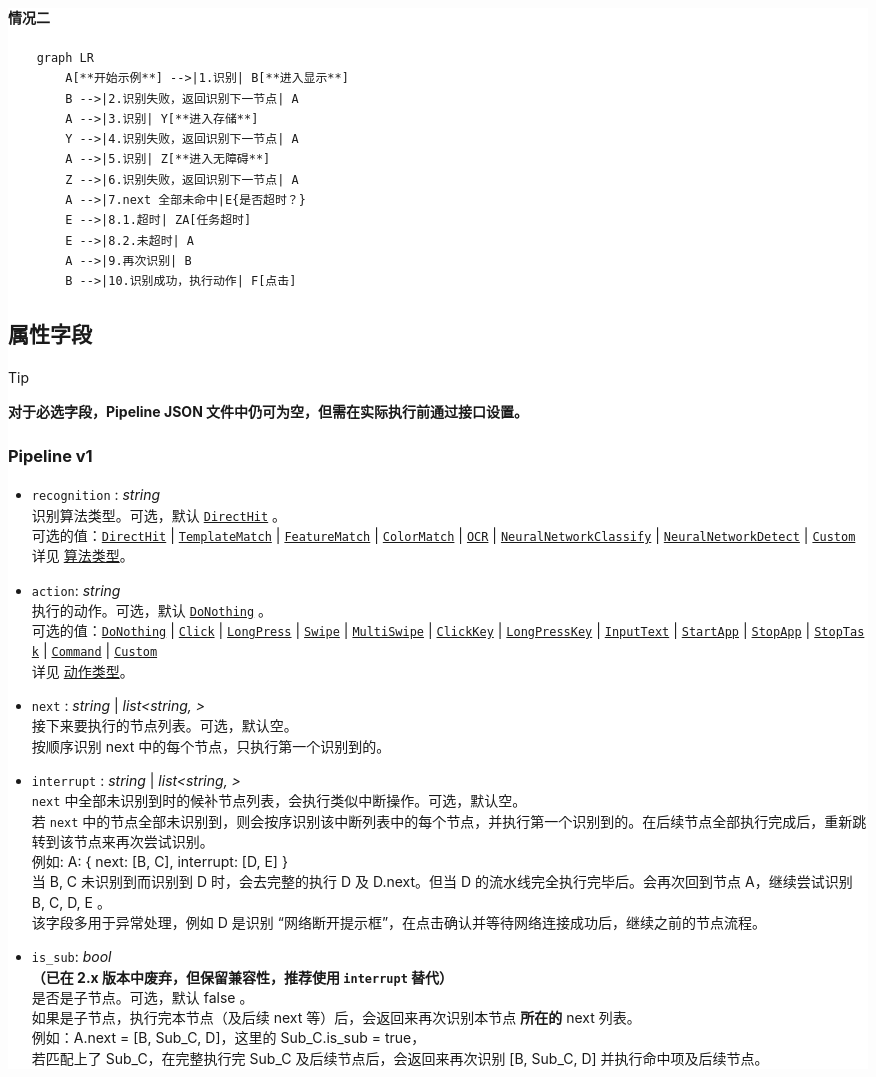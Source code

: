 #### 情况二

```mermaid
    graph LR
        A[**开始示例**] -->|1.识别| B[**进入显示**]
        B -->|2.识别失败，返回识别下一节点| A
        A -->|3.识别| Y[**进入存储**]
        Y -->|4.识别失败，返回识别下一节点| A
        A -->|5.识别| Z[**进入无障碍**]
        Z -->|6.识别失败，返回识别下一节点| A
        A -->|7.next 全部未命中|E{是否超时？}
        E -->|8.1.超时| ZA[任务超时]
        E -->|8.2.未超时| A
        A -->|9.再次识别| B
        B -->|10.识别成功，执行动作| F[点击]
```

## 属性字段

> [!TIP]
> **对于必选字段，Pipeline JSON 文件中仍可为空，但需在实际执行前通过接口设置。**

### Pipeline v1

- `recognition` : *string*  
    识别算法类型。可选，默认 [`DirectHit`](#directhit) 。  
    可选的值：[`DirectHit`](#directhit) | [`TemplateMatch`](#templatematch) | [`FeatureMatch`](#featurematch) | [`ColorMatch`](#colormatch) | [`OCR`](#ocr) | [`NeuralNetworkClassify`](#neuralnetworkclassify) | [`NeuralNetworkDetect`](#neuralnetworkdetect) | [`Custom`](#custom)  
    详见 [算法类型](#算法类型)。

- `action`: *string*  
    执行的动作。可选，默认 [`DoNothing`](#donothing) 。  
    可选的值：[`DoNothing`](#donothing) | [`Click`](#click) | [`LongPress`](#longpress) | [`Swipe`](#swipe) | [`MultiSwipe`](#swipe) | [`ClickKey`](#clickkey) | [`LongPressKey`](#longpress) | [`InputText`](#inputtext) | [`StartApp`](#startapp) | [`StopApp`](#stopapp) | [`StopTask`](#stoptask) | [`Command`](#command) | [`Custom`](#custom-1)  
    详见 [动作类型](#动作类型)。

- `next` : *string* | *list<string, >*  
    接下来要执行的节点列表。可选，默认空。  
    按顺序识别 next 中的每个节点，只执行第一个识别到的。

- `interrupt` : *string* | *list<string, >*  
    `next` 中全部未识别到时的候补节点列表，会执行类似中断操作。可选，默认空。  
    若 `next` 中的节点全部未识别到，则会按序识别该中断列表中的每个节点，并执行第一个识别到的。在后续节点全部执行完成后，重新跳转到该节点来再次尝试识别。  
    例如: A: { next: [B, C], interrupt: [D, E] }  
    当 B, C 未识别到而识别到 D 时，会去完整的执行 D 及 D.next。但当 D 的流水线完全执行完毕后。会再次回到节点 A，继续尝试识别 B, C, D, E 。  
    该字段多用于异常处理，例如 D 是识别 “网络断开提示框”，在点击确认并等待网络连接成功后，继续之前的节点流程。
  
- `is_sub`: *bool*  
    **（已在 2.x 版本中废弃，但保留兼容性，推荐使用 `interrupt` 替代）**  
    是否是子节点。可选，默认 false 。  
    如果是子节点，执行完本节点（及后续 next 等）后，会返回来再次识别本节点 **所在的** next 列表。  
    例如：A.next = [B, Sub_C, D]，这里的 Sub_C.is_sub = true，  
    若匹配上了 Sub_C，在完整执行完 Sub_C 及后续节点后，会返回来再次识别 [B, Sub_C, D] 并执行命中项及后续节点。
  